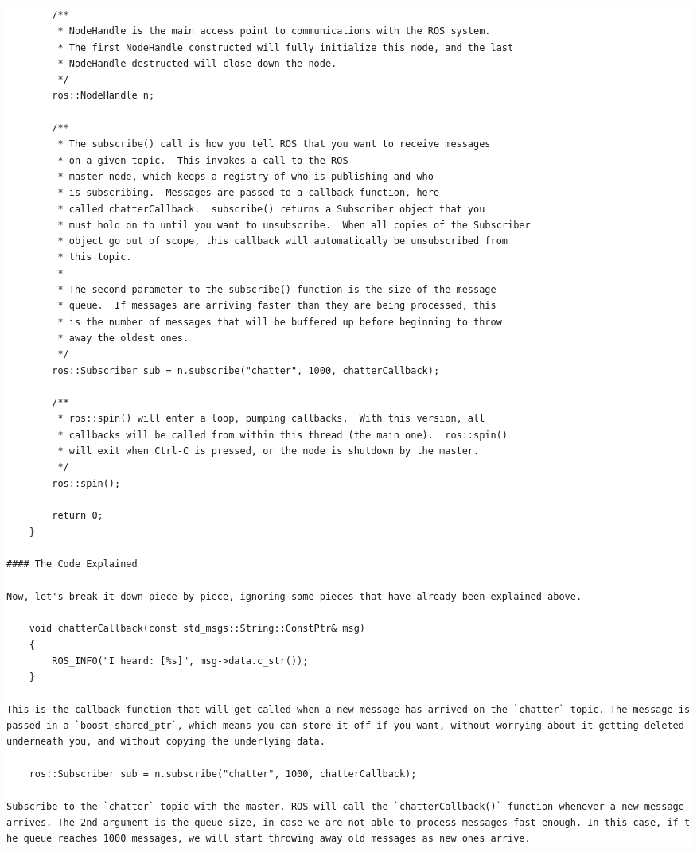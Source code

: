             /**
             * NodeHandle is the main access point to communications with the ROS system.
             * The first NodeHandle constructed will fully initialize this node, and the last
             * NodeHandle destructed will close down the node.
             */
            ros::NodeHandle n;

            /**
             * The subscribe() call is how you tell ROS that you want to receive messages
             * on a given topic.  This invokes a call to the ROS
             * master node, which keeps a registry of who is publishing and who
             * is subscribing.  Messages are passed to a callback function, here
             * called chatterCallback.  subscribe() returns a Subscriber object that you
             * must hold on to until you want to unsubscribe.  When all copies of the Subscriber
             * object go out of scope, this callback will automatically be unsubscribed from
             * this topic.
             *
             * The second parameter to the subscribe() function is the size of the message
             * queue.  If messages are arriving faster than they are being processed, this
             * is the number of messages that will be buffered up before beginning to throw
             * away the oldest ones.
             */
            ros::Subscriber sub = n.subscribe("chatter", 1000, chatterCallback);

            /**
             * ros::spin() will enter a loop, pumping callbacks.  With this version, all
             * callbacks will be called from within this thread (the main one).  ros::spin()
             * will exit when Ctrl-C is pressed, or the node is shutdown by the master.
             */
            ros::spin();

            return 0;
        }

    #### The Code Explained

    Now, let's break it down piece by piece, ignoring some pieces that have already been explained above.

        void chatterCallback(const std_msgs::String::ConstPtr& msg)
        {
            ROS_INFO("I heard: [%s]", msg->data.c_str());
        }

    This is the callback function that will get called when a new message has arrived on the `chatter` topic. The message is passed in a `boost shared_ptr`, which means you can store it off if you want, without worrying about it getting deleted underneath you, and without copying the underlying data.

        ros::Subscriber sub = n.subscribe("chatter", 1000, chatterCallback);

    Subscribe to the `chatter` topic with the master. ROS will call the `chatterCallback()` function whenever a new message arrives. The 2nd argument is the queue size, in case we are not able to process messages fast enough. In this case, if the queue reaches 1000 messages, we will start throwing away old messages as new ones arrive.
